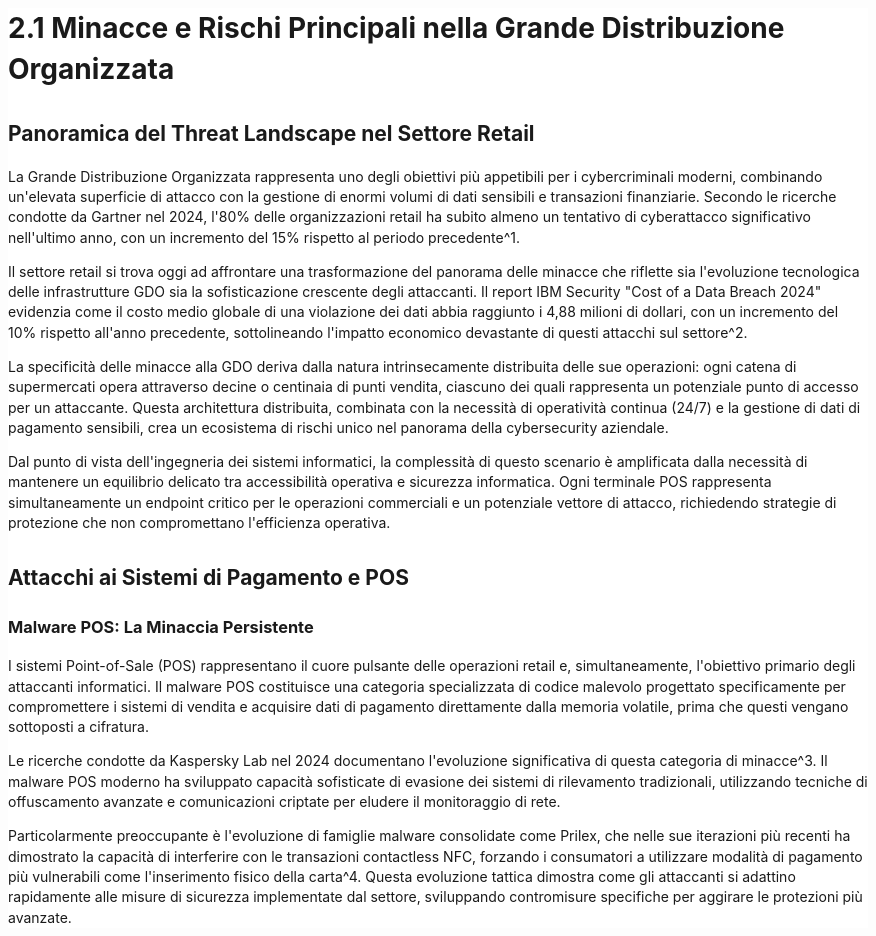 # 2.1 Minacce e Rischi Principali nella Grande Distribuzione Organizzata

## Panoramica del Threat Landscape nel Settore Retail

La Grande Distribuzione Organizzata rappresenta uno degli obiettivi più appetibili per i cybercriminali moderni, combinando un'elevata superficie di attacco con la gestione di enormi volumi di dati sensibili e transazioni finanziarie. Secondo le ricerche condotte da Gartner nel 2024, l'80% delle organizzazioni retail ha subito almeno un tentativo di cyberattacco significativo nell'ultimo anno, con un incremento del 15% rispetto al periodo precedente^1.

Il settore retail si trova oggi ad affrontare una trasformazione del panorama delle minacce che riflette sia l'evoluzione tecnologica delle infrastrutture GDO sia la sofisticazione crescente degli attaccanti. Il report IBM Security "Cost of a Data Breach 2024" evidenzia come il costo medio globale di una violazione dei dati abbia raggiunto i 4,88 milioni di dollari, con un incremento del 10% rispetto all'anno precedente, sottolineando l'impatto economico devastante di questi attacchi sul settore^2.

La specificità delle minacce alla GDO deriva dalla natura intrinsecamente distribuita delle sue operazioni: ogni catena di supermercati opera attraverso decine o centinaia di punti vendita, ciascuno dei quali rappresenta un potenziale punto di accesso per un attaccante. Questa architettura distribuita, combinata con la necessità di operatività continua (24/7) e la gestione di dati di pagamento sensibili, crea un ecosistema di rischi unico nel panorama della cybersecurity aziendale.

Dal punto di vista dell'ingegneria dei sistemi informatici, la complessità di questo scenario è amplificata dalla necessità di mantenere un equilibrio delicato tra accessibilità operativa e sicurezza informatica. Ogni terminale POS rappresenta simultaneamente un endpoint critico per le operazioni commerciali e un potenziale vettore di attacco, richiedendo strategie di protezione che non compromettano l'efficienza operativa.

## Attacchi ai Sistemi di Pagamento e POS

### Malware POS: La Minaccia Persistente

I sistemi Point-of-Sale (POS) rappresentano il cuore pulsante delle operazioni retail e, simultaneamente, l'obiettivo primario degli attaccanti informatici. Il malware POS costituisce una categoria specializzata di codice malevolo progettato specificamente per compromettere i sistemi di vendita e acquisire dati di pagamento direttamente dalla memoria volatile, prima che questi vengano sottoposti a cifratura.

Le ricerche condotte da Kaspersky Lab nel 2024 documentano l'evoluzione significativa di questa categoria di minacce^3. Il malware POS moderno ha sviluppato capacità sofisticate di evasione dei sistemi di rilevamento tradizionali, utilizzando tecniche di offuscamento avanzate e comunicazioni criptate per eludere il monitoraggio di rete.

Particolarmente preoccupante è l'evoluzione di famiglie malware consolidate come Prilex, che nelle sue iterazioni più recenti ha dimostrato la capacità di interferire con le transazioni contactless NFC, forzando i consumatori a utilizzare modalità di pagamento più vulnerabili come l'inserimento fisico della carta^4. Questa evoluzione tattica dimostra come gli attaccanti si adattino rapidamente alle misure di sicurezza implementate dal settore, sviluppando contromisure specifiche per aggirare le protezioni più avanzate.
